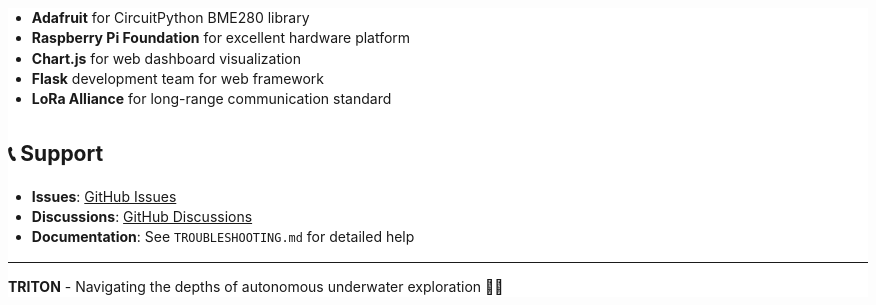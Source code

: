 - **Adafruit** for CircuitPython BME280 library
- **Raspberry Pi Foundation** for excellent hardware platform
- **Chart.js** for web dashboard visualization
- **Flask** development team for web framework
- **LoRa Alliance** for long-range communication standard

## 📞 Support

- **Issues**: [GitHub Issues](https://github.com/[username]/TRITON/issues)
- **Discussions**: [GitHub Discussions](https://github.com/[username]/TRITON/discussions)
- **Documentation**: See `TROUBLESHOOTING.md` for detailed help

---

**TRITON** - Navigating the depths of autonomous underwater exploration 🌊🤖